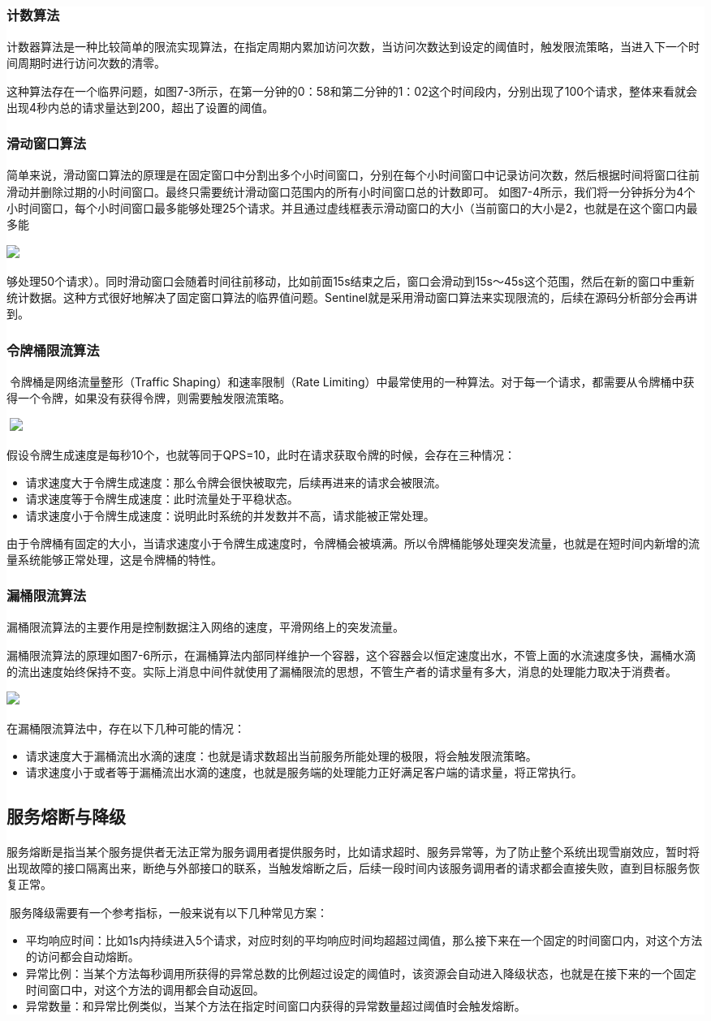 ### 计数算法

​	计数器算法是一种比较简单的限流实现算法，在指定周期内累加访问次数，当访问次数达到设定的阈值时，触发限流策略，当进入下一个时间周期时进行访问次数的清零。

​	这种算法存在一个临界问题，如图7-3所示，在第一分钟的0：58和第二分钟的1：02这个时间段内，分别出现了100个请求，整体来看就会出现4秒内总的请求量达到200，超出了设置的阈值。

### 滑动窗口算法

​	简单来说，滑动窗口算法的原理是在固定窗口中分割出多个小时间窗口，分别在每个小时间窗口中记录访问次数，然后根据时间将窗口往前滑动并删除过期的小时间窗口。最终只需要统计滑动窗口范围内的所有小时间窗口总的计数即可。
如图7-4所示，我们将一分钟拆分为4个小时间窗口，每个小时间窗口最多能够处理25个请求。并且通过虚线框表示滑动窗口的大小（当前窗口的大小是2，也就是在这个窗口内最多能

![](https://pic.imgdb.cn/item/60c837f2844ef46bb2f608c2.jpg)

​	够处理50个请求）。同时滑动窗口会随着时间往前移动，比如前面15s结束之后，窗口会滑动到15s～45s这个范围，然后在新的窗口中重新统计数据。这种方式很好地解决了固定窗口算法的临界值问题。
​	Sentinel就是采用滑动窗口算法来实现限流的，后续在源码分析部分会再讲到。

### 令牌桶限流算法

​	令牌桶是网络流量整形（Traffic Shaping）和速率限制（Rate Limiting）中最常使用的一种算法。对于每一个请求，都需要从令牌桶中获得一个令牌，如果没有获得令牌，则需要触发限流策略。

​	![](https://pic.imgdb.cn/item/60c8385a844ef46bb2fcbde6.jpg)

​	假设令牌生成速度是每秒10个，也就等同于QPS=10，此时在请求获取令牌的时候，会存在三种情况：

* 请求速度大于令牌生成速度：那么令牌会很快被取完，后续再进来的请求会被限流。
* 请求速度等于令牌生成速度：此时流量处于平稳状态。
* 请求速度小于令牌生成速度：说明此时系统的并发数并不高，请求能被正常处理。



​	由于令牌桶有固定的大小，当请求速度小于令牌生成速度时，令牌桶会被填满。所以令牌桶能够处理突发流量，也就是在短时间内新增的流量系统能够正常处理，这是令牌桶的特性。

### 漏桶限流算法

​	漏桶限流算法的主要作用是控制数据注入网络的速度，平滑网络上的突发流量。

​	漏桶限流算法的原理如图7-6所示，在漏桶算法内部同样维护一个容器，这个容器会以恒定速度出水，不管上面的水流速度多快，漏桶水滴的流出速度始终保持不变。实际上消息中间件就使用了漏桶限流的思想，不管生产者的请求量有多大，消息的处理能力取决于消费者。

![](https://pic.imgdb.cn/item/60c8a9a1844ef46bb2269359.jpg)

在漏桶限流算法中，存在以下几种可能的情况：

* 请求速度大于漏桶流出水滴的速度：也就是请求数超出当前服务所能处理的极限，将会触发限流策略。
* 请求速度小于或者等于漏桶流出水滴的速度，也就是服务端的处理能力正好满足客户端的请求量，将正常执行。

## 服务熔断与降级

​	服务熔断是指当某个服务提供者无法正常为服务调用者提供服务时，比如请求超时、服务异常等，为了防止整个系统出现雪崩效应，暂时将出现故障的接口隔离出来，断绝与外部接口的联系，当触发熔断之后，后续一段时间内该服务调用者的请求都会直接失败，直到目标服务恢复正常。

​	服务降级需要有一个参考指标，一般来说有以下几种常见方案：

* 平均响应时间：比如1s内持续进入5个请求，对应时刻的平均响应时间均超超过阈值，那么接下来在一个固定的时间窗口内，对这个方法的访问都会自动熔断。
* 异常比例：当某个方法每秒调用所获得的异常总数的比例超过设定的阈值时，该资源会自动进入降级状态，也就是在接下来的一个固定时间窗口中，对这个方法的调用都会自动返回。
* 异常数量：和异常比例类似，当某个方法在指定时间窗口内获得的异常数量超过阈值时会触发熔断。
